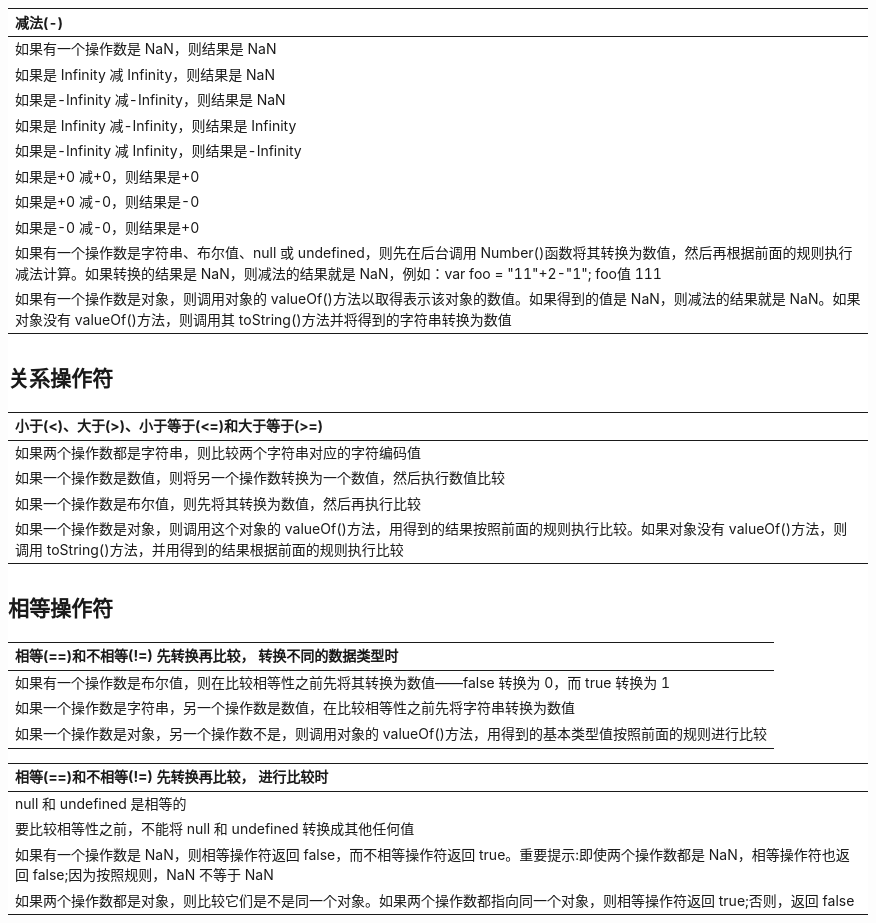 | 减法\(-\) |
| :--- |
| 如果有一个操作数是 NaN，则结果是 NaN |
| 如果是 Infinity 减 Infinity，则结果是 NaN |
| 如果是-Infinity 减-Infinity，则结果是 NaN |
| 如果是 Infinity 减-Infinity，则结果是 Infinity |
| 如果是-Infinity 减 Infinity，则结果是-Infinity |
| 如果是+0 减+0，则结果是+0 |
| 如果是+0 减-0，则结果是-0 |
| 如果是-0 减-0，则结果是+0 |
| 如果有一个操作数是字符串、布尔值、null 或 undefined，则先在后台调用 Number\(\)函数将其转换为数值，然后再根据前面的规则执行减法计算。如果转换的结果是 NaN，则减法的结果就是 NaN，例如：var foo = "11"+2-"1"; foo值 111 |
| 如果有一个操作数是对象，则调用对象的 valueOf\(\)方法以取得表示该对象的数值。如果得到的值是 NaN，则减法的结果就是 NaN。如果对象没有 valueOf\(\)方法，则调用其 toString\(\)方法并将得到的字符串转换为数值 |

## 关系操作符  <a id="relational"></a>

| 小于\(&lt;\)、大于\(&gt;\)、小于等于\(&lt;=\)和大于等于\(&gt;=\) |
| :--- |
| 如果两个操作数都是字符串，则比较两个字符串对应的字符编码值 |
| 如果一个操作数是数值，则将另一个操作数转换为一个数值，然后执行数值比较 |
| 如果一个操作数是布尔值，则先将其转换为数值，然后再执行比较 |
| 如果一个操作数是对象，则调用这个对象的 valueOf\(\)方法，用得到的结果按照前面的规则执行比较。如果对象没有 valueOf\(\)方法，则调用 toString\(\)方法，并用得到的结果根据前面的规则执行比较 |

## 相等操作符  <a id="equality"></a>

| 相等\(==\)和不相等\(!=\)    先转换再比较， 转换不同的数据类型时 |
| :--- |
| 如果有一个操作数是布尔值，则在比较相等性之前先将其转换为数值——false 转换为 0，而 true 转换为 1 |
| 如果一个操作数是字符串，另一个操作数是数值，在比较相等性之前先将字符串转换为数值 |
| 如果一个操作数是对象，另一个操作数不是，则调用对象的 valueOf\(\)方法，用得到的基本类型值按照前面的规则进行比较 |

| 相等\(==\)和不相等\(!=\)   先转换再比较，  进行比较时 |
| :--- |
| null 和 undefined 是相等的 |
| 要比较相等性之前，不能将 null 和 undefined 转换成其他任何值 |
| 如果有一个操作数是 NaN，则相等操作符返回 false，而不相等操作符返回 true。重要提示:即使两个操作数都是 NaN，相等操作符也返回 false;因为按照规则，NaN 不等于 NaN |
| 如果两个操作数都是对象，则比较它们是不是同一个对象。如果两个操作数都指向同一个对象，则相等操作符返回 true;否则，返回 false |
